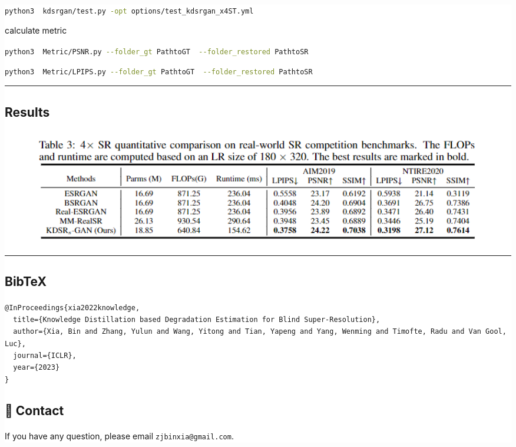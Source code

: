 ```bash
python3  kdsrgan/test.py -opt options/test_kdsrgan_x4ST.yml 
```

calculate metric
```bash
python3  Metric/PSNR.py --folder_gt PathtoGT  --folder_restored PathtoSR
```

```bash
python3  Metric/LPIPS.py --folder_gt PathtoGT  --folder_restored PathtoSR
```

---
## Results
<p align="center">
  <img src="images/quan.jpg" width="90%">
</p>


---

## BibTeX

    @InProceedings{xia2022knowledge,
      title={Knowledge Distillation based Degradation Estimation for Blind Super-Resolution},
      author={Xia, Bin and Zhang, Yulun and Wang, Yitong and Tian, Yapeng and Yang, Wenming and Timofte, Radu and Van Gool, Luc},
      journal={ICLR},
      year={2023}
    }

## 📧 Contact

If you have any question, please email `zjbinxia@gmail.com`.



